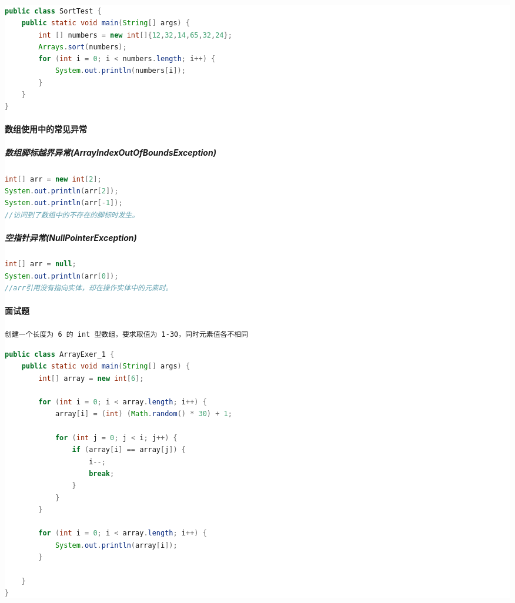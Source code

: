 ```java
public class SortTest {
    public static void main(String[] args) {
        int [] numbers = new int[]{12,32,14,65,32,24};
        Arrays.sort(numbers);
        for (int i = 0; i < numbers.length; i++) {
            System.out.println(numbers[i]);
        }
    }
}
```



#### 数组使用中的常见异常

##### 数组脚标越界异常(ArrayIndexOutOfBoundsException)

```java
int[] arr = new int[2]; 
System.out.println(arr[2]); 
System.out.println(arr[-1]); 
//访问到了数组中的不存在的脚标时发生。
```



##### 空指针异常(NullPointerException)

```java
int[] arr = null; 
System.out.println(arr[0]); 
//arr引用没有指向实体，却在操作实体中的元素时。
```



#### 面试题

```题目1
创建一个长度为 6 的 int 型数组，要求取值为 1-30，同时元素值各不相同
```



```java
public class ArrayExer_1 {
    public static void main(String[] args) {
        int[] array = new int[6];
        
        for (int i = 0; i < array.length; i++) {
            array[i] = (int) (Math.random() * 30) + 1;
            
            for (int j = 0; j < i; j++) {
                if (array[i] == array[j]) {
                    i--;
                    break;
                }
            }
        }
        
        for (int i = 0; i < array.length; i++) {
            System.out.println(array[i]);
        }
        
    }
}
```
